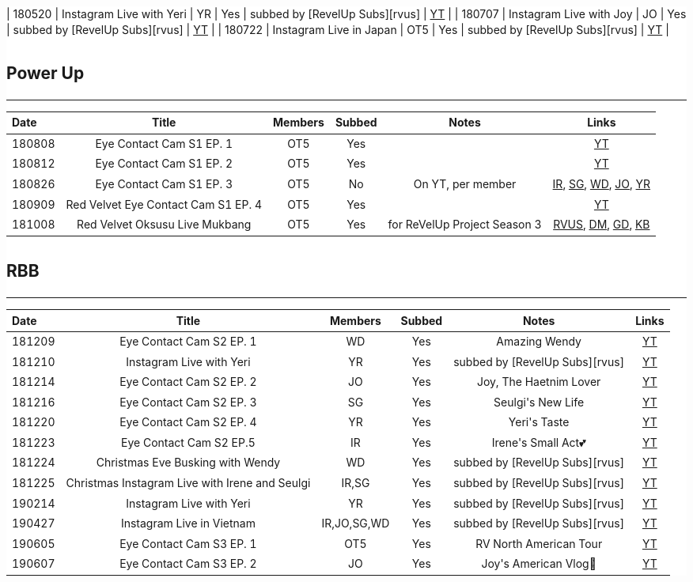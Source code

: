 | 180520 | Instagram Live with Yeri                   | YR          | Yes    | subbed by [RevelUp Subs][rvus]  | [YT](https://youtu.be/Y6PQLDraRoA)                                                                                                                                                                                                                                                                          |
| 180707 | Instagram Live with Joy                    | JO          | Yes    | subbed by [RevelUp Subs][rvus]  | [YT](https://youtu.be/3eMfxLTMq-k)                                                                                                                                                                                                                                                                          |
| 180722 | Instagram Live in Japan                              | OT5         | Yes    | subbed by [RevelUp Subs][rvus]  | [YT](https://youtu.be/4Wae2wVYWa8)                                                                                                                                                                                                                                                                          |

[180205_oksusu_live]:https://telemaxus.keybase.pub/rv/livestream/180205%20Red%20Velvet%20-%20Oksusu%20Live%20Mukbang.mp4


## **Power Up**
___
| Date   |                Title                | Members | Subbed |            Notes             |                                                                   Links                                                                    |
|:-------|:-----------------------------------:|:-------:|:------:|:----------------------------:|:------------------------------------------------------------------------------------------------------------------------------------------:|
| 180808 |      Eye Contact Cam S1 EP. 1       |   OT5   |  Yes   |                              |                                                     [YT](https://youtu.be/Ftbn3TUwjv4)                                                     |
| 180812 |      Eye Contact Cam S1 EP. 2       |   OT5   |  Yes   |                              |                                                     [YT](https://youtu.be/dANzneEhk6k)                                                     |
| 180826 |      Eye Contact Cam S1 EP. 3       |   OT5   |   No   |      On YT, per member       | [IR][180826_eyecontact-ir], [SG][180826_eyecontact-sg], [WD][180826_eyecontact-wd], [JO][180826_eyecontact-jo], [YR][180826_eyecontact-yr] |
| 180909 | Red Velvet Eye Contact Cam S1 EP. 4 |   OT5   |  Yes   |                              |                                                     [YT](https://youtu.be/o8sLRgOzrjo)                                                     |
| 181008 |   Red Velvet Oksusu Live Mukbang    |   OT5   |  Yes   | for ReVelUp Project Season 3 |                [RVUS][181008_oksusu_rvus], [DM][181008_oksusu_dm], [GD][181008_oksusu_googledrive], [KB][181008_oksusu_kb]                 |

[180826_eyecontact-ir]:https://youtu.be/nM6otQqddMc
[180826_eyecontact-sg]:https://youtu.be/uhn1vCPwwAM
[180826_eyecontact-wd]:https://youtu.be/_jWuEMV8EVg
[180826_eyecontact-jo]:https://youtu.be/aNr4MPhkIVI
[180826_eyecontact-yr]:https://youtu.be/ZhzpevDbGO4
[181008_oksusu_rvus]:https://revelupsubs.com/2018/10/08/eng-181008-red-velvet-oksusu-live/
[181008_oksusu_dm]:https://www.dailymotion.com/embed/video/k5Xr8kYl740CuTt4DWn
[181008_oksusu_googledrive]:https://drive.google.com/file/d/1GwTH2jF89_FF5CckRBtcSpXdzLNLokpu/view
[181008_oksusu_kb]:https://telemaxus.keybase.pub/rv/livestream/181008%20Red%20Velvet%20-%20Level%20Up!%20Project%20S3%20Wrap-Up%20Oksusu%20Live.mp4


## **RBB**
___
| Date   |                     Title                      |   Members   | Subbed |                Notes                |               Links                |
|:-------|:----------------------------------------------:|:-----------:|:------:|:-----------------------------------:|:----------------------------------:|
| 181209 |            Eye Contact Cam S2 EP. 1            |     WD      |  Yes   |            Amazing Wendy            | [YT](https://youtu.be/xIQWC-Q5dQI) |
| 181210 |            Instagram Live with Yeri            |     YR      |  Yes   |   subbed by [RevelUp Subs][rvus]    | [YT](https://youtu.be/W46th1zcNVc) |
| 181214 |            Eye Contact Cam S2 EP. 2            |     JO      |  Yes   |       Joy, The Haetnim Lover        | [YT](https://youtu.be/cXBZSDRbH5k) |
| 181216 |            Eye Contact Cam S2 EP. 3            |     SG      |  Yes   |          Seulgi's New Life          | [YT](https://youtu.be/doGHqWyrXOQ) |
| 181220 |            Eye Contact Cam S2 EP. 4            |     YR      |  Yes   |            Yeri's Taste             | [YT](https://youtu.be/YowhQDzuaxg) |
| 181223 |            Eye Contact Cam S2 EP.5             |     IR      |  Yes   |         Irene's Small Act💕         | [YT](https://youtu.be/kpsuuAAaG48) |
| 181224 |        Christmas Eve Busking with Wendy        |     WD      |  Yes   |   subbed by [RevelUp Subs][rvus]    | [YT](https://youtu.be/c1tdnIolchk) |
| 181225 | Christmas Instagram Live with Irene and Seulgi |    IR,SG    |  Yes   |   subbed by [RevelUp Subs][rvus]    | [YT](https://youtu.be/XUpX3um8T9g) |
| 190214 |            Instagram Live with Yeri            |     YR      |  Yes   |   subbed by [RevelUp Subs][rvus]    | [YT](https://youtu.be/bs6UKf2rrd8) |
| 190427 |           Instagram Live in Vietnam            | IR,JO,SG,WD |  Yes   |   subbed by [RevelUp Subs][rvus]    | [YT](https://youtu.be/S6DHz5ndhTs) |
| 190605 |            Eye Contact Cam S3 EP. 1            |     OT5     |  Yes   |       RV North American Tour        | [YT](https://youtu.be/yVfz5_P6l3A) |
| 190607 |            Eye Contact Cam S3 EP. 2            |     JO      |  Yes   |        Joy's American Vlog💚        | [YT](https://youtu.be/cl5TJNdtPzQ) |